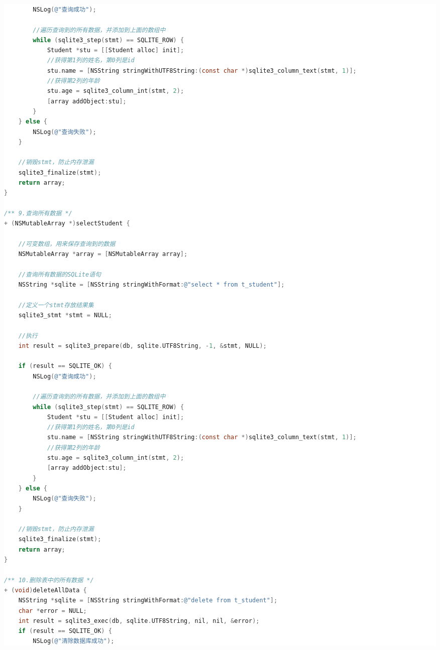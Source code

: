 ```objective-c
        NSLog(@"查询成功");
        
        //遍历查询到的所有数据，并添加到上面的数组中
        while (sqlite3_step(stmt) == SQLITE_ROW) {
            Student *stu = [[Student alloc] init];
            //获得第1列的姓名，第0列是id
            stu.name = [NSString stringWithUTF8String:(const char *)sqlite3_column_text(stmt, 1)];
            //获得第2列的年龄
            stu.age = sqlite3_column_int(stmt, 2);
            [array addObject:stu];
        }
    } else {
        NSLog(@"查询失败");
    }
    
    //销毁stmt，防止内存泄漏
    sqlite3_finalize(stmt);
    return array;
}

/** 9.查询所有数据 */
+ (NSMutableArray *)selectStudent {
    
    //可变数组，用来保存查询到的数据
    NSMutableArray *array = [NSMutableArray array];
    
    //查询所有数据的SQLite语句
    NSString *sqlite = [NSString stringWithFormat:@"select * from t_student"];
    
    //定义一个stmt存放结果集
    sqlite3_stmt *stmt = NULL;
    
    //执行
    int result = sqlite3_prepare(db, sqlite.UTF8String, -1, &stmt, NULL);
    
    if (result == SQLITE_OK) {
        NSLog(@"查询成功");
        
        //遍历查询到的所有数据，并添加到上面的数组中
        while (sqlite3_step(stmt) == SQLITE_ROW) {
            Student *stu = [[Student alloc] init];
            //获得第1列的姓名，第0列是id
            stu.name = [NSString stringWithUTF8String:(const char *)sqlite3_column_text(stmt, 1)];
            //获得第2列的年龄
            stu.age = sqlite3_column_int(stmt, 2);
            [array addObject:stu];
        }
    } else {
        NSLog(@"查询失败");
    }
    
    //销毁stmt，防止内存泄漏
    sqlite3_finalize(stmt);
    return array;
}

/** 10.删除表中的所有数据 */
+ (void)deleteAllData {
    NSString *sqlite = [NSString stringWithFormat:@"delete from t_student"];
    char *error = NULL;
    int result = sqlite3_exec(db, sqlite.UTF8String, nil, nil, &error);
    if (result == SQLITE_OK) {
        NSLog(@"清除数据库成功");
```
